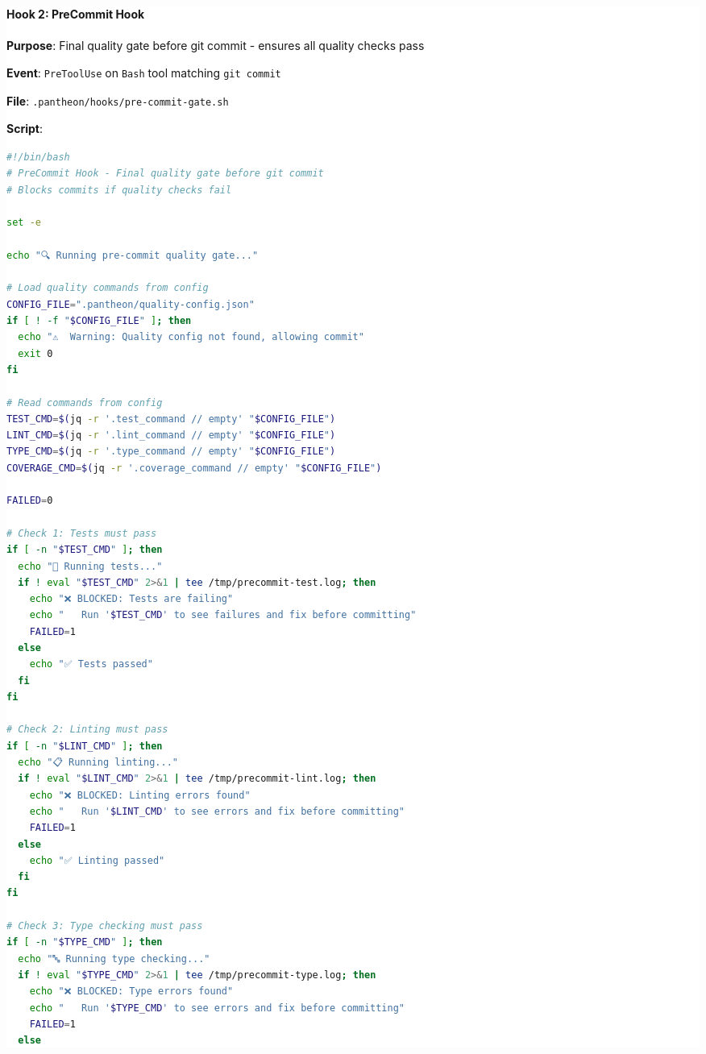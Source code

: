 #### Hook 2: PreCommit Hook

**Purpose**: Final quality gate before git commit - ensures all quality checks pass

**Event**: `PreToolUse` on `Bash` tool matching `git commit`

**File**: `.pantheon/hooks/pre-commit-gate.sh`

**Script**:
```bash
#!/bin/bash
# PreCommit Hook - Final quality gate before git commit
# Blocks commits if quality checks fail

set -e

echo "🔍 Running pre-commit quality gate..."

# Load quality commands from config
CONFIG_FILE=".pantheon/quality-config.json"
if [ ! -f "$CONFIG_FILE" ]; then
  echo "⚠️  Warning: Quality config not found, allowing commit"
  exit 0
fi

# Read commands from config
TEST_CMD=$(jq -r '.test_command // empty' "$CONFIG_FILE")
LINT_CMD=$(jq -r '.lint_command // empty' "$CONFIG_FILE")
TYPE_CMD=$(jq -r '.type_command // empty' "$CONFIG_FILE")
COVERAGE_CMD=$(jq -r '.coverage_command // empty' "$CONFIG_FILE")

FAILED=0

# Check 1: Tests must pass
if [ -n "$TEST_CMD" ]; then
  echo "🧪 Running tests..."
  if ! eval "$TEST_CMD" 2>&1 | tee /tmp/precommit-test.log; then
    echo "❌ BLOCKED: Tests are failing"
    echo "   Run '$TEST_CMD' to see failures and fix before committing"
    FAILED=1
  else
    echo "✅ Tests passed"
  fi
fi

# Check 2: Linting must pass
if [ -n "$LINT_CMD" ]; then
  echo "📋 Running linting..."
  if ! eval "$LINT_CMD" 2>&1 | tee /tmp/precommit-lint.log; then
    echo "❌ BLOCKED: Linting errors found"
    echo "   Run '$LINT_CMD' to see errors and fix before committing"
    FAILED=1
  else
    echo "✅ Linting passed"
  fi
fi

# Check 3: Type checking must pass
if [ -n "$TYPE_CMD" ]; then
  echo "🔤 Running type checking..."
  if ! eval "$TYPE_CMD" 2>&1 | tee /tmp/precommit-type.log; then
    echo "❌ BLOCKED: Type errors found"
    echo "   Run '$TYPE_CMD' to see errors and fix before committing"
    FAILED=1
  else
```